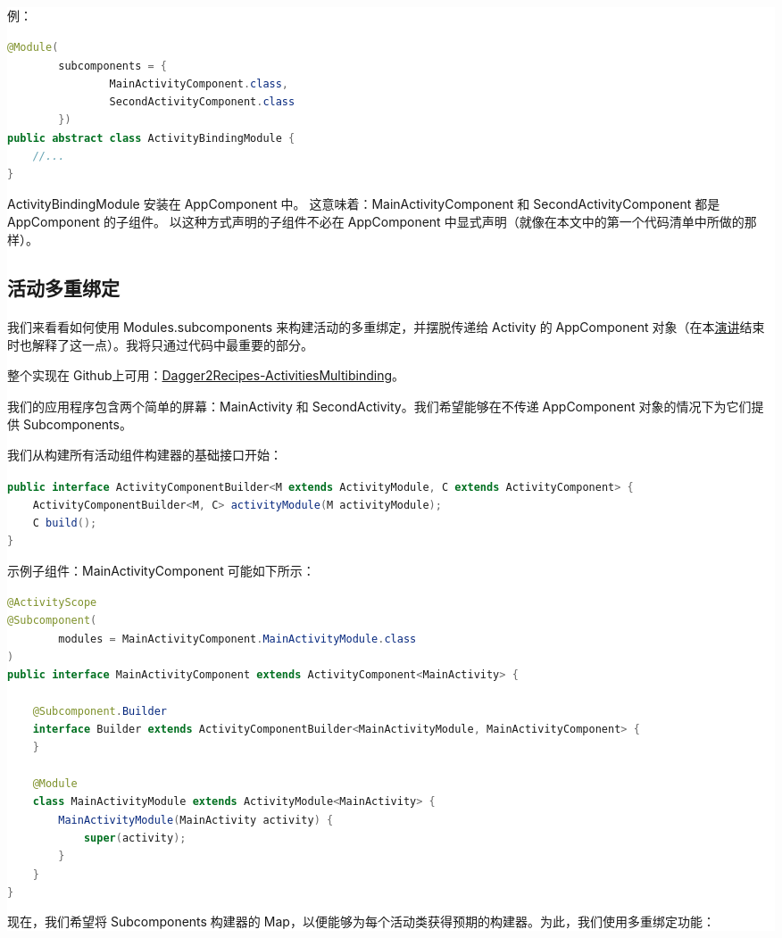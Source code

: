 例：
```java
@Module(
        subcomponents = {
                MainActivityComponent.class,
                SecondActivityComponent.class
        })
public abstract class ActivityBindingModule {
    //...
}
```
ActivityBindingModule 安装在 AppComponent 中。 这意味着：MainActivityComponent 和 SecondActivityComponent 都是 AppComponent 的子组件。
以这种方式声明的子组件不必在 AppComponent 中显式声明（就像在本文中的第一个代码清单中所做的那样）。

## 活动多重绑定
我们来看看如何使用 Modules.subcomponents 来构建活动的多重绑定，并摆脱传递给 Activity 的 AppComponent 对象（在本[演讲](https://youtu.be/iwjXqRlEevg?t=1693)结束时也解释了这一点）。我将只通过代码中最重要的部分。

整个实现在 Github上可用：[Dagger2Recipes-ActivitiesMultibinding](https://github.com/frogermcs/Dagger2Recipes-ActivitiesMultibinding)。

我们的应用程序包含两个简单的屏幕：MainActivity 和 SecondActivity。我们希望能够在不传递 AppComponent 对象的情况下为它们提供 Subcomponents。

我们从构建所有活动组件构建器的基础接口开始：
```java
public interface ActivityComponentBuilder<M extends ActivityModule, C extends ActivityComponent> {
    ActivityComponentBuilder<M, C> activityModule(M activityModule);
    C build();
}
```
示例子组件：MainActivityComponent 可能如下所示：
```java
@ActivityScope
@Subcomponent(
        modules = MainActivityComponent.MainActivityModule.class
)
public interface MainActivityComponent extends ActivityComponent<MainActivity> {

    @Subcomponent.Builder
    interface Builder extends ActivityComponentBuilder<MainActivityModule, MainActivityComponent> {
    }

    @Module
    class MainActivityModule extends ActivityModule<MainActivity> {
        MainActivityModule(MainActivity activity) {
            super(activity);
        }
    }
}
```
现在，我们希望将 Subcomponents 构建器的 Map，以便能够为每个活动类获得预期的构建器。为此，我们使用多重绑定功能：
